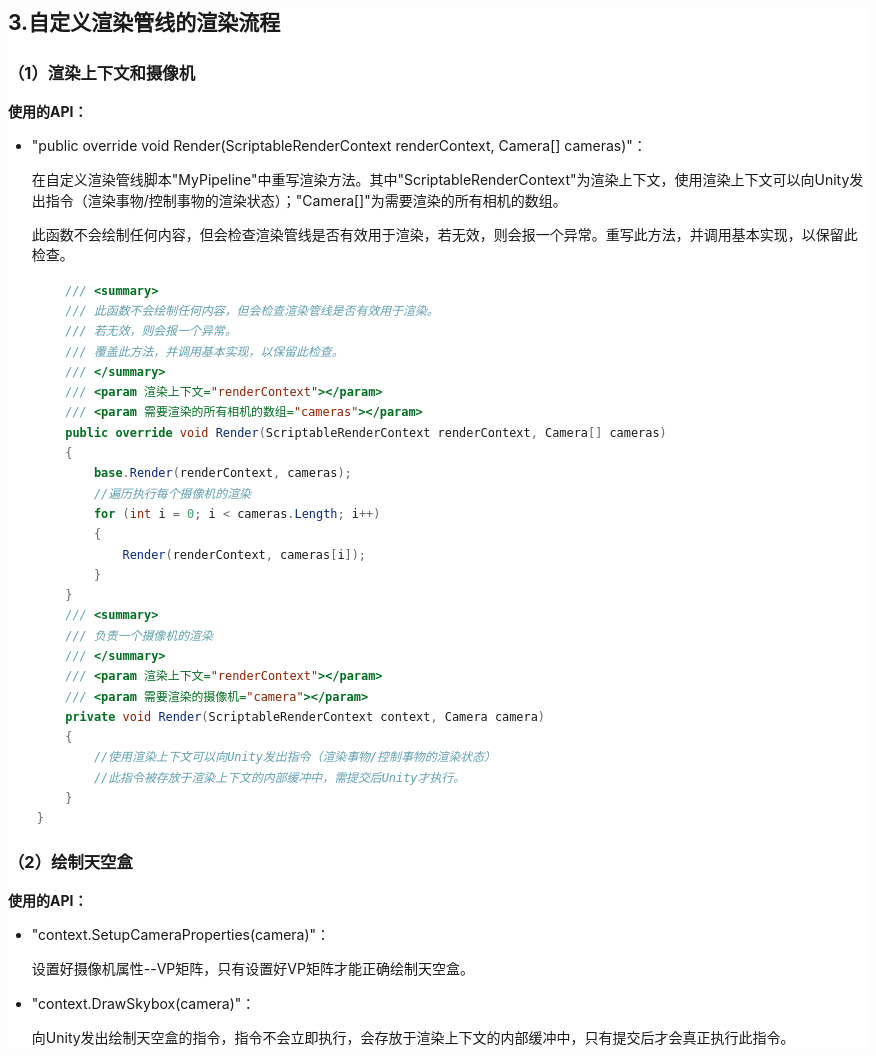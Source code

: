 ## 3.自定义渲染管线的渲染流程

### （1）渲染上下文和摄像机

**使用的API：**

- "public override void Render(ScriptableRenderContext renderContext, Camera[] cameras)"：

  在自定义渲染管线脚本"MyPipeline"中重写渲染方法。其中"ScriptableRenderContext"为渲染上下文，使用渲染上下文可以向Unity发出指令（渲染事物/控制事物的渲染状态）；"Camera[]"为需要渲染的所有相机的数组。

  此函数不会绘制任何内容，但会检查渲染管线是否有效用于渲染，若无效，则会报一个异常。重写此方法，并调用基本实现，以保留此检查。

````csharp
        /// <summary>
        /// 此函数不会绘制任何内容，但会检查渲染管线是否有效用于渲染。
        /// 若无效，则会报一个异常。
        /// 覆盖此方法，并调用基本实现，以保留此检查。
        /// </summary>
        /// <param 渲染上下文="renderContext"></param>
        /// <param 需要渲染的所有相机的数组="cameras"></param>
        public override void Render(ScriptableRenderContext renderContext, Camera[] cameras)
        {
            base.Render(renderContext, cameras);
            //遍历执行每个摄像机的渲染
            for (int i = 0; i < cameras.Length; i++)
            {
                Render(renderContext, cameras[i]);
            }
        }
        /// <summary>
        /// 负责一个摄像机的渲染
        /// </summary>
        /// <param 渲染上下文="renderContext"></param>
        /// <param 需要渲染的摄像机="camera"></param>
        private void Render(ScriptableRenderContext context, Camera camera)
        {
            //使用渲染上下文可以向Unity发出指令（渲染事物/控制事物的渲染状态）
            //此指令被存放于渲染上下文的内部缓冲中，需提交后Unity才执行。
        }
    }
````

### （2）绘制天空盒

**使用的API：**

- "context.SetupCameraProperties(camera)"：

  设置好摄像机属性--VP矩阵，只有设置好VP矩阵才能正确绘制天空盒。

- "context.DrawSkybox(camera)"：

  向Unity发出绘制天空盒的指令，指令不会立即执行，会存放于渲染上下文的内部缓冲中，只有提交后才会真正执行此指令。
